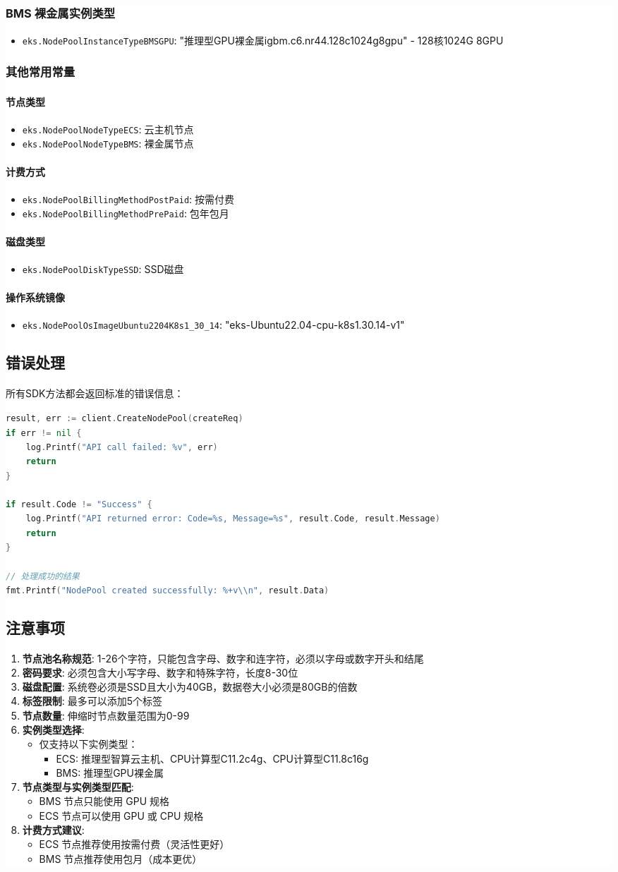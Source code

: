 ### BMS 裸金属实例类型

- `eks.NodePoolInstanceTypeBMSGPU`: "推理型GPU裸金属igbm.c6.nr44.128c1024g8gpu" - 128核1024G 8GPU




### 其他常用常量

#### 节点类型
- `eks.NodePoolNodeTypeECS`: 云主机节点
- `eks.NodePoolNodeTypeBMS`: 裸金属节点

#### 计费方式
- `eks.NodePoolBillingMethodPostPaid`: 按需付费
- `eks.NodePoolBillingMethodPrePaid`: 包年包月

#### 磁盘类型
- `eks.NodePoolDiskTypeSSD`: SSD磁盘

#### 操作系统镜像
- `eks.NodePoolOsImageUbuntu2204K8s1_30_14`: "eks-Ubuntu22.04-cpu-k8s1.30.14-v1"


## 错误处理

所有SDK方法都会返回标准的错误信息：

```go
result, err := client.CreateNodePool(createReq)
if err != nil {
    log.Printf("API call failed: %v", err)
    return
}

if result.Code != "Success" {
    log.Printf("API returned error: Code=%s, Message=%s", result.Code, result.Message)
    return
}

// 处理成功的结果
fmt.Printf("NodePool created successfully: %+v\\n", result.Data)
```

## 注意事项

1. **节点池名称规范**: 1-26个字符，只能包含字母、数字和连字符，必须以字母或数字开头和结尾
2. **密码要求**: 必须包含大小写字母、数字和特殊字符，长度8-30位
3. **磁盘配置**: 系统卷必须是SSD且大小为40GB，数据卷大小必须是80GB的倍数
4. **标签限制**: 最多可以添加5个标签
5. **节点数量**: 伸缩时节点数量范围为0-99
6. **实例类型选择**:
   - 仅支持以下实例类型：
     - ECS: 推理型智算云主机、CPU计算型C11.2c4g、CPU计算型C11.8c16g
     - BMS: 推理型GPU裸金属
7. **节点类型与实例类型匹配**:
   - BMS 节点只能使用 GPU 规格
   - ECS 节点可以使用 GPU 或 CPU 规格
8. **计费方式建议**:
   - ECS 节点推荐使用按需付费（灵活性更好）
   - BMS 节点推荐使用包月（成本更优）
